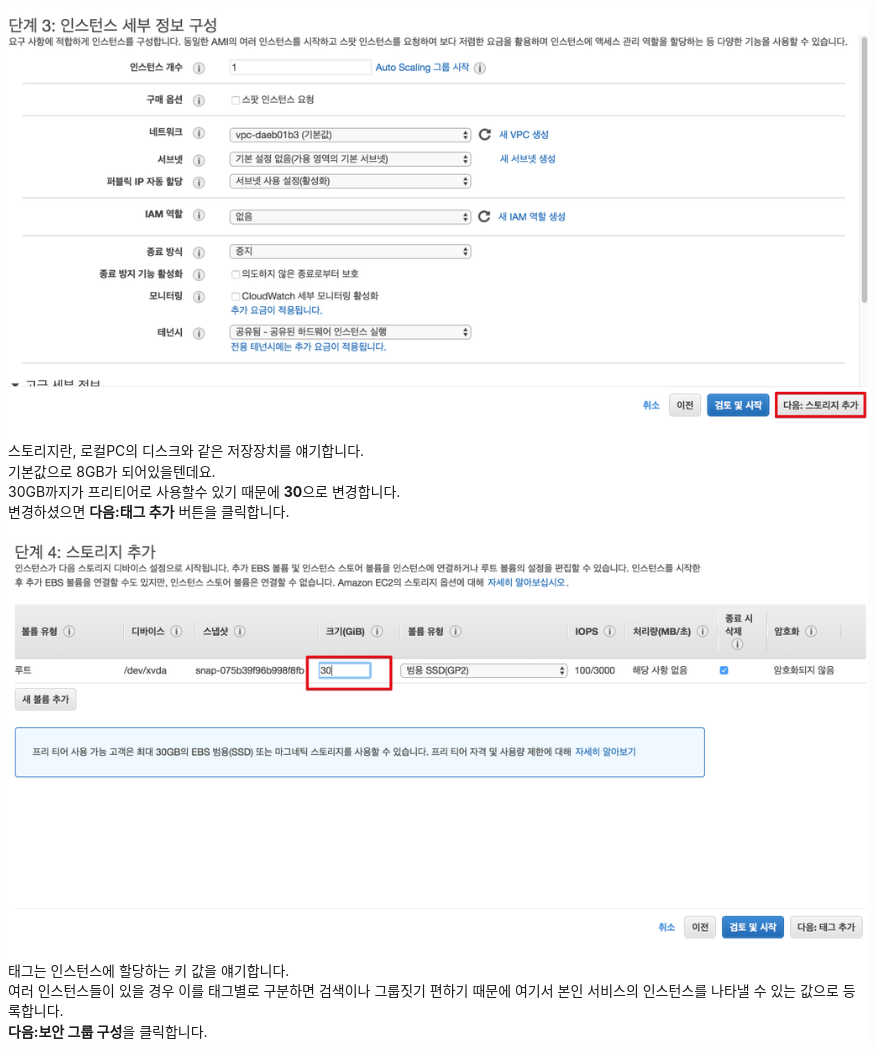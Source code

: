 ![ec6](./images/4/ec6.png)

스토리지란, 로컬PC의 디스크와 같은 저장장치를 얘기합니다.  
기본값으로 8GB가 되어있을텐데요.  
30GB까지가 프리티어로 사용할수 있기 때문에 **30**으로 변경합니다.  
변경하셨으면 **다음:태그 추가** 버튼을 클릭합니다.

![ec7](./images/4/ec7.png)

태그는 인스턴스에 할당하는 키 값을 얘기합니다.  
여러 인스턴스들이 있을 경우 이를 태그별로 구분하면 검색이나 그룹짓기 편하기 때문에 여기서 본인 서비스의 인스턴스를 나타낼 수 있는 값으로 등록합니다.  
**다음:보안 그룹 구성**을 클릭합니다.
